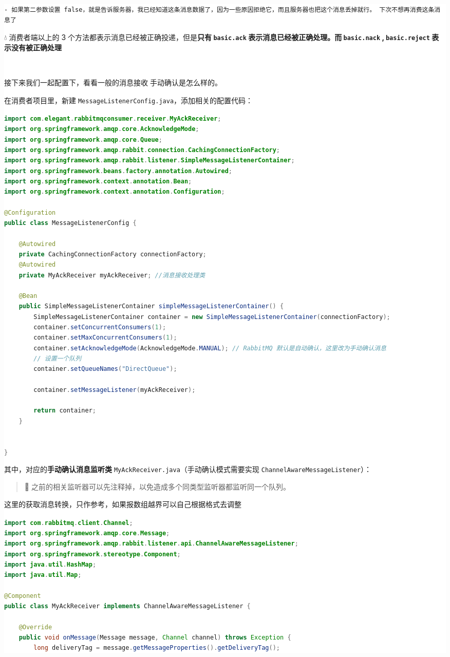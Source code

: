     - 如果第二参数设置 false，就是告诉服务器，我已经知道这条消息数据了，因为一些原因拒绝它，而且服务器也把这个消息丢掉就行。 下次不想再消费这条消息了

💧 消费者端以上的 3 个方法都表示消息已经被正确投递，但是**只有 `basic.ack` 表示消息已经被正确处理。而 `basic.nack` , `basic.reject` 表示没有被正确处理**

<br>

接下来我们一起配置下，看看一般的消息接收 手动确认是怎么样的。

在消费者项目里，新建 `MessageListenerConfig.java`，添加相关的配置代码：

```java
import com.elegant.rabbitmqconsumer.receiver.MyAckReceiver;
import org.springframework.amqp.core.AcknowledgeMode;
import org.springframework.amqp.core.Queue;
import org.springframework.amqp.rabbit.connection.CachingConnectionFactory;
import org.springframework.amqp.rabbit.listener.SimpleMessageListenerContainer;
import org.springframework.beans.factory.annotation.Autowired;
import org.springframework.context.annotation.Bean;
import org.springframework.context.annotation.Configuration;
 
@Configuration
public class MessageListenerConfig {
 
    @Autowired
    private CachingConnectionFactory connectionFactory;
    @Autowired
    private MyAckReceiver myAckReceiver; //消息接收处理类
 
    @Bean
    public SimpleMessageListenerContainer simpleMessageListenerContainer() {
        SimpleMessageListenerContainer container = new SimpleMessageListenerContainer(connectionFactory);
        container.setConcurrentConsumers(1);
        container.setMaxConcurrentConsumers(1);
        container.setAcknowledgeMode(AcknowledgeMode.MANUAL); // RabbitMQ 默认是自动确认，这里改为手动确认消息
        // 设置一个队列
        container.setQueueNames("DirectQueue");
        
        container.setMessageListener(myAckReceiver);
 
        return container;
    }
 
 
}
```

其中，对应的**手动确认消息监听类** `MyAckReceiver.java`（手动确认模式需要实现 `ChannelAwareMessageListener`）：

> 🚨 之前的相关监听器可以先注释掉，以免造成多个同类型监听器都监听同一个队列。

这里的获取消息转换，只作参考，如果报数组越界可以自己根据格式去调整

```java
import com.rabbitmq.client.Channel;
import org.springframework.amqp.core.Message;
import org.springframework.amqp.rabbit.listener.api.ChannelAwareMessageListener;
import org.springframework.stereotype.Component;
import java.util.HashMap;
import java.util.Map;
 
@Component
public class MyAckReceiver implements ChannelAwareMessageListener {
 
    @Override
    public void onMessage(Message message, Channel channel) throws Exception {
        long deliveryTag = message.getMessageProperties().getDeliveryTag();
```